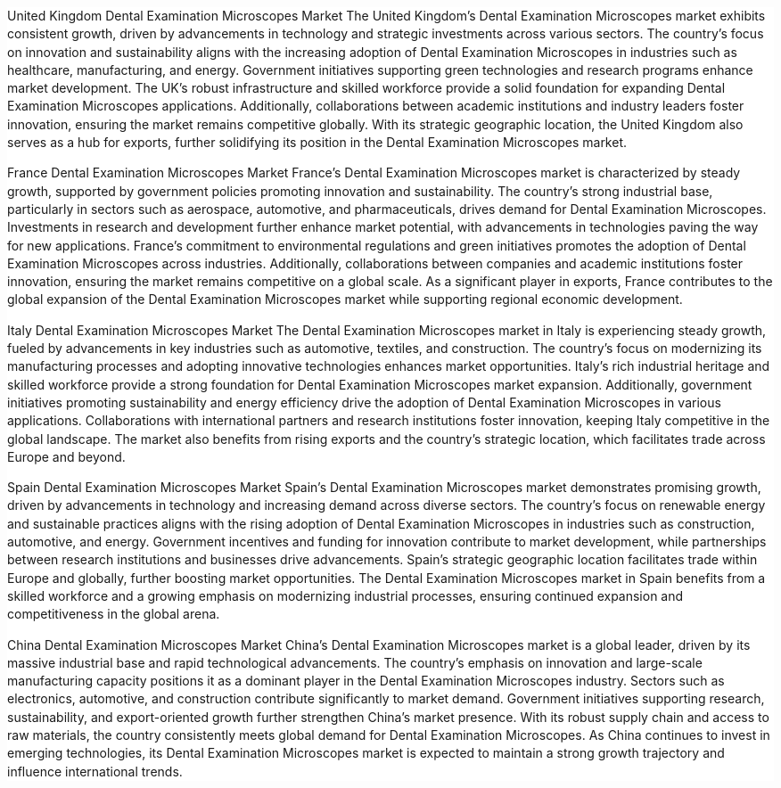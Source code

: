 United Kingdom Dental Examination Microscopes Market
The United Kingdom’s Dental Examination Microscopes market exhibits consistent growth, driven by advancements in technology and strategic investments across various sectors. The country’s focus on innovation and sustainability aligns with the increasing adoption of Dental Examination Microscopes in industries such as healthcare, manufacturing, and energy. Government initiatives supporting green technologies and research programs enhance market development. The UK’s robust infrastructure and skilled workforce provide a solid foundation for expanding Dental Examination Microscopes applications. Additionally, collaborations between academic institutions and industry leaders foster innovation, ensuring the market remains competitive globally. With its strategic geographic location, the United Kingdom also serves as a hub for exports, further solidifying its position in the Dental Examination Microscopes market.

France Dental Examination Microscopes Market
France’s Dental Examination Microscopes market is characterized by steady growth, supported by government policies promoting innovation and sustainability. The country’s strong industrial base, particularly in sectors such as aerospace, automotive, and pharmaceuticals, drives demand for Dental Examination Microscopes. Investments in research and development further enhance market potential, with advancements in technologies paving the way for new applications. France’s commitment to environmental regulations and green initiatives promotes the adoption of Dental Examination Microscopes across industries. Additionally, collaborations between companies and academic institutions foster innovation, ensuring the market remains competitive on a global scale. As a significant player in exports, France contributes to the global expansion of the Dental Examination Microscopes market while supporting regional economic development.

Italy Dental Examination Microscopes Market
The Dental Examination Microscopes market in Italy is experiencing steady growth, fueled by advancements in key industries such as automotive, textiles, and construction. The country’s focus on modernizing its manufacturing processes and adopting innovative technologies enhances market opportunities. Italy’s rich industrial heritage and skilled workforce provide a strong foundation for Dental Examination Microscopes market expansion. Additionally, government initiatives promoting sustainability and energy efficiency drive the adoption of Dental Examination Microscopes in various applications. Collaborations with international partners and research institutions foster innovation, keeping Italy competitive in the global landscape. The market also benefits from rising exports and the country’s strategic location, which facilitates trade across Europe and beyond.

Spain Dental Examination Microscopes Market
Spain’s Dental Examination Microscopes market demonstrates promising growth, driven by advancements in technology and increasing demand across diverse sectors. The country’s focus on renewable energy and sustainable practices aligns with the rising adoption of Dental Examination Microscopes in industries such as construction, automotive, and energy. Government incentives and funding for innovation contribute to market development, while partnerships between research institutions and businesses drive advancements. Spain’s strategic geographic location facilitates trade within Europe and globally, further boosting market opportunities. The Dental Examination Microscopes market in Spain benefits from a skilled workforce and a growing emphasis on modernizing industrial processes, ensuring continued expansion and competitiveness in the global arena.

China Dental Examination Microscopes Market
China’s Dental Examination Microscopes market is a global leader, driven by its massive industrial base and rapid technological advancements. The country’s emphasis on innovation and large-scale manufacturing capacity positions it as a dominant player in the Dental Examination Microscopes industry. Sectors such as electronics, automotive, and construction contribute significantly to market demand. Government initiatives supporting research, sustainability, and export-oriented growth further strengthen China’s market presence. With its robust supply chain and access to raw materials, the country consistently meets global demand for Dental Examination Microscopes. As China continues to invest in emerging technologies, its Dental Examination Microscopes market is expected to maintain a strong growth trajectory and influence international trends.
